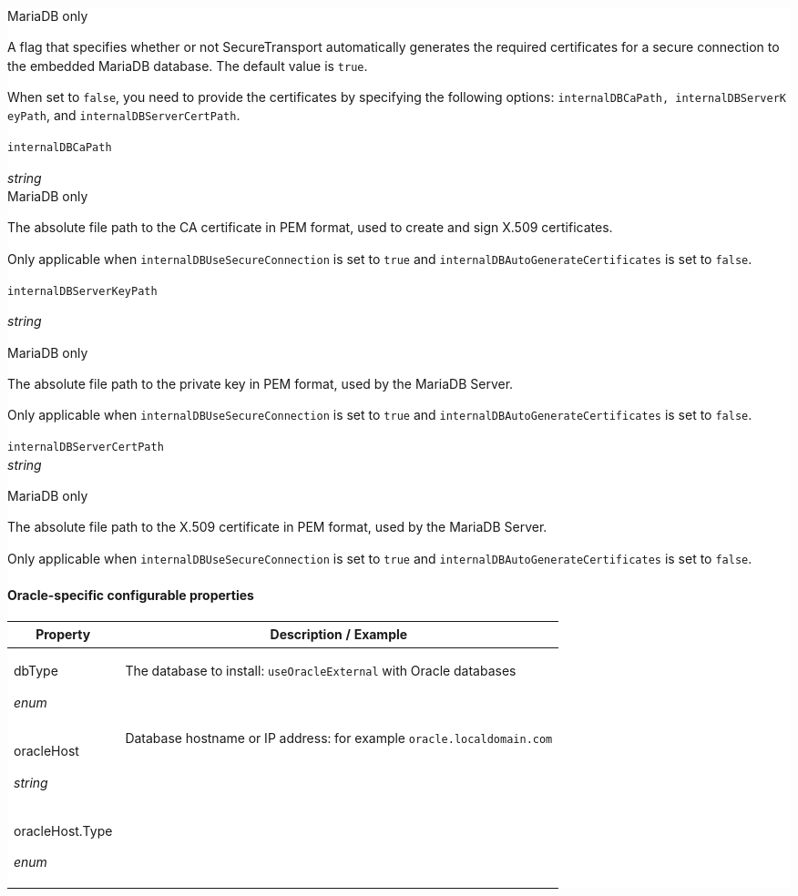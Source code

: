 MariaDB only</p>         </td>
         <td><p>A flag that specifies whether or not SecureTransport automatically generates the required certificates for a secure connection to the embedded MariaDB database.
The default value is <code>true</code>.</p>
<p>When set to <code>false</code>, you need to provide the certificates by specifying the following options: <code>internalDBCaPath, internalDBServerKeyPath</code>, and <code>internalDBServerCertPath</code>.</p>         </td>
      </tr>
      <tr>
         <td><code>internalDBCaPath</code>
<p><em>string</em><br />
MariaDB only<br />
</p>         </td>
         <td><p>The absolute file path to the CA certificate in PEM format, used to create and sign X.509 certificates.</p>
<p>Only applicable when <code>internalDBUseSecureConnection</code> is set to <code>true</code> and <code>internalDBAutoGenerateCertificates</code> is set to <code>false</code>.</p>         </td>
      </tr>
      <tr>
         <td><code>internalDBServerKeyPath</code>
<p><em>string</em></p>
MariaDB only         </td>
         <td><p>The absolute file path to the private key in PEM format, used by the MariaDB Server.</p>
<p>Only applicable when <code>internalDBUseSecureConnection</code> is set to <code>true</code> and <code>internalDBAutoGenerateCertificates</code> is set to <code>false</code>.</p>         </td>
      </tr>
      <tr>
         <td><p><code>internalDBServerCertPath </code><br />
<em>string</em></p>
<p>MariaDB only</p>         </td>
         <td><p>The absolute file path to the X.509 certificate in PEM format, used by the MariaDB Server.</p>
<p>Only applicable when <code>internalDBUseSecureConnection</code> is set to <code>true</code> and <code>internalDBAutoGenerateCertificates</code> is set to <code>false</code>.</p>         </td>
      </tr>
   </tbody>
</table>

#### Oracle-specific configurable properties

<table>
         
         
         
   
   <thead>
      <tr>
<th class="HeadE-Column1-Header1">Property         </th>
<th class="HeadD-Column1-Header1">Description / Example         </th>
      </tr>
   </thead>
   <tbody>
      <tr>
         <td><p>dbType</p>
<p><em>enum</em></p>         </td>
         <td><p>The database to install: <code>useOracleExternal</code> with Oracle databases</p>         </td>
      </tr>
      <tr>
         <td><p>oracleHost</p>
<p><em>string</em></p>         </td>
         <td>Database hostname or IP address: for example <code>oracle.localdomain.com</code>         </td>
      </tr>
      <tr>
         <td><p>oracleHost.Type</p>
<p><em>enum</em></p>         </td>